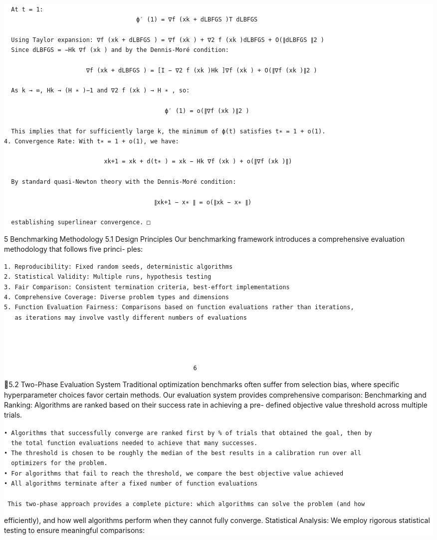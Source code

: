       At t = 1:
                                         ϕ′ (1) = ∇f (xk + dLBFGS )T dLBFGS

      Using Taylor expansion: ∇f (xk + dLBFGS ) = ∇f (xk ) + ∇2 f (xk )dLBFGS + O(∥dLBFGS ∥2 )
      Since dLBFGS = −Hk ∇f (xk ) and by the Dennis-Moré condition:

                           ∇f (xk + dLBFGS ) = [I − ∇2 f (xk )Hk ]∇f (xk ) + O(∥∇f (xk )∥2 )

      As k → ∞, Hk → (H ∗ )−1 and ∇2 f (xk ) → H ∗ , so:

                                                 ϕ′ (1) = o(∥∇f (xk )∥2 )

      This implies that for sufficiently large k, the minimum of ϕ(t) satisfies t∗ = 1 + o(1).
    4. Convergence Rate: With t∗ = 1 + o(1), we have:

                                xk+1 = xk + d(t∗ ) = xk − Hk ∇f (xk ) + o(∥∇f (xk )∥)

      By standard quasi-Newton theory with the Dennis-Moré condition:

                                              ∥xk+1 − x∗ ∥ = o(∥xk − x∗ ∥)

      establishing superlinear convergence. □


5     Benchmarking Methodology
5.1     Design Principles
Our benchmarking framework introduces a comprehensive evaluation methodology that follows five princi-
ples:

    1. Reproducibility: Fixed random seeds, deterministic algorithms
    2. Statistical Validity: Multiple runs, hypothesis testing
    3. Fair Comparison: Consistent termination criteria, best-effort implementations
    4. Comprehensive Coverage: Diverse problem types and dimensions
    5. Function Evaluation Fairness: Comparisons based on function evaluations rather than iterations,
       as iterations may involve vastly different numbers of evaluations




                                                         6
5.2      Two-Phase Evaluation System
Traditional optimization benchmarks often suffer from selection bias, where specific hyperparameter choices
favor certain methods. Our evaluation system provides comprehensive comparison:
    Benchmarking and Ranking: Algorithms are ranked based on their success rate in achieving a pre-
defined objective value threshold across multiple trials.

    • Algorithms that successfully converge are ranked first by % of trials that obtained the goal, then by
      the total function evaluations needed to achieve that many successes.
    • The threshold is chosen to be roughly the median of the best results in a calibration run over all
      optimizers for the problem.
    • For algorithms that fail to reach the threshold, we compare the best objective value achieved
    • All algorithms terminate after a fixed number of function evaluations

     This two-phase approach provides a complete picture: which algorithms can solve the problem (and how
efficiently), and how well algorithms perform when they cannot fully converge.
     Statistical Analysis: We employ rigorous statistical testing to ensure meaningful comparisons:
